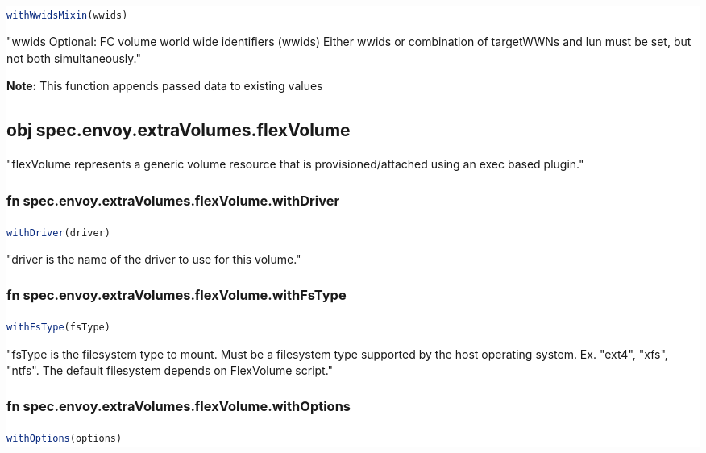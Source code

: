 ```ts
withWwidsMixin(wwids)
```

"wwids Optional: FC volume world wide identifiers (wwids) Either wwids or combination of targetWWNs and lun must be set, but not both simultaneously."

**Note:** This function appends passed data to existing values

## obj spec.envoy.extraVolumes.flexVolume

"flexVolume represents a generic volume resource that is provisioned/attached using an exec based plugin."

### fn spec.envoy.extraVolumes.flexVolume.withDriver

```ts
withDriver(driver)
```

"driver is the name of the driver to use for this volume."

### fn spec.envoy.extraVolumes.flexVolume.withFsType

```ts
withFsType(fsType)
```

"fsType is the filesystem type to mount. Must be a filesystem type supported by the host operating system. Ex. \"ext4\", \"xfs\", \"ntfs\". The default filesystem depends on FlexVolume script."

### fn spec.envoy.extraVolumes.flexVolume.withOptions

```ts
withOptions(options)
```

